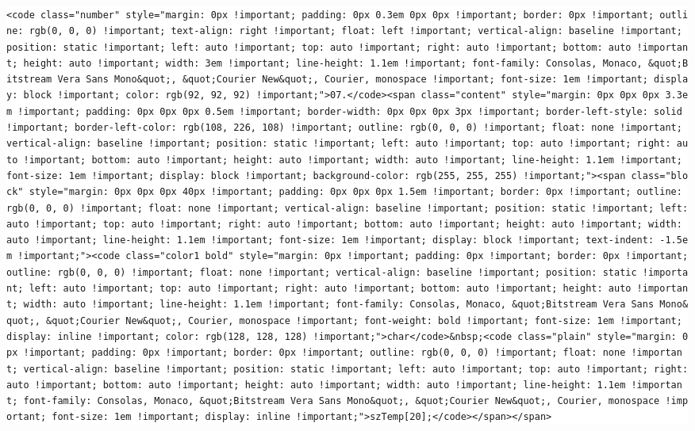     <code class="number" style="margin: 0px !important; padding: 0px 0.3em 0px 0px !important; border: 0px !important; outline: rgb(0, 0, 0) !important; text-align: right !important; float: left !important; vertical-align: baseline !important; position: static !important; left: auto !important; top: auto !important; right: auto !important; bottom: auto !important; height: auto !important; width: 3em !important; line-height: 1.1em !important; font-family: Consolas, Monaco, &quot;Bitstream Vera Sans Mono&quot;, &quot;Courier New&quot;, Courier, monospace !important; font-size: 1em !important; display: block !important; color: rgb(92, 92, 92) !important;">07.</code><span class="content" style="margin: 0px 0px 0px 3.3em !important; padding: 0px 0px 0px 0.5em !important; border-width: 0px 0px 0px 3px !important; border-left-style: solid !important; border-left-color: rgb(108, 226, 108) !important; outline: rgb(0, 0, 0) !important; float: none !important; vertical-align: baseline !important; position: static !important; left: auto !important; top: auto !important; right: auto !important; bottom: auto !important; height: auto !important; width: auto !important; line-height: 1.1em !important; font-size: 1em !important; display: block !important; background-color: rgb(255, 255, 255) !important;"><span class="block" style="margin: 0px 0px 0px 40px !important; padding: 0px 0px 0px 1.5em !important; border: 0px !important; outline: rgb(0, 0, 0) !important; float: none !important; vertical-align: baseline !important; position: static !important; left: auto !important; top: auto !important; right: auto !important; bottom: auto !important; height: auto !important; width: auto !important; line-height: 1.1em !important; font-size: 1em !important; display: block !important; text-indent: -1.5em !important;"><code class="color1 bold" style="margin: 0px !important; padding: 0px !important; border: 0px !important; outline: rgb(0, 0, 0) !important; float: none !important; vertical-align: baseline !important; position: static !important; left: auto !important; top: auto !important; right: auto !important; bottom: auto !important; height: auto !important; width: auto !important; line-height: 1.1em !important; font-family: Consolas, Monaco, &quot;Bitstream Vera Sans Mono&quot;, &quot;Courier New&quot;, Courier, monospace !important; font-weight: bold !important; font-size: 1em !important; display: inline !important; color: rgb(128, 128, 128) !important;">char</code>&nbsp;<code class="plain" style="margin: 0px !important; padding: 0px !important; border: 0px !important; outline: rgb(0, 0, 0) !important; float: none !important; vertical-align: baseline !important; position: static !important; left: auto !important; top: auto !important; right: auto !important; bottom: auto !important; height: auto !important; width: auto !important; line-height: 1.1em !important; font-family: Consolas, Monaco, &quot;Bitstream Vera Sans Mono&quot;, &quot;Courier New&quot;, Courier, monospace !important; font-size: 1em !important; display: inline !important;">szTemp[20];</code></span></span>
</p>
<p>